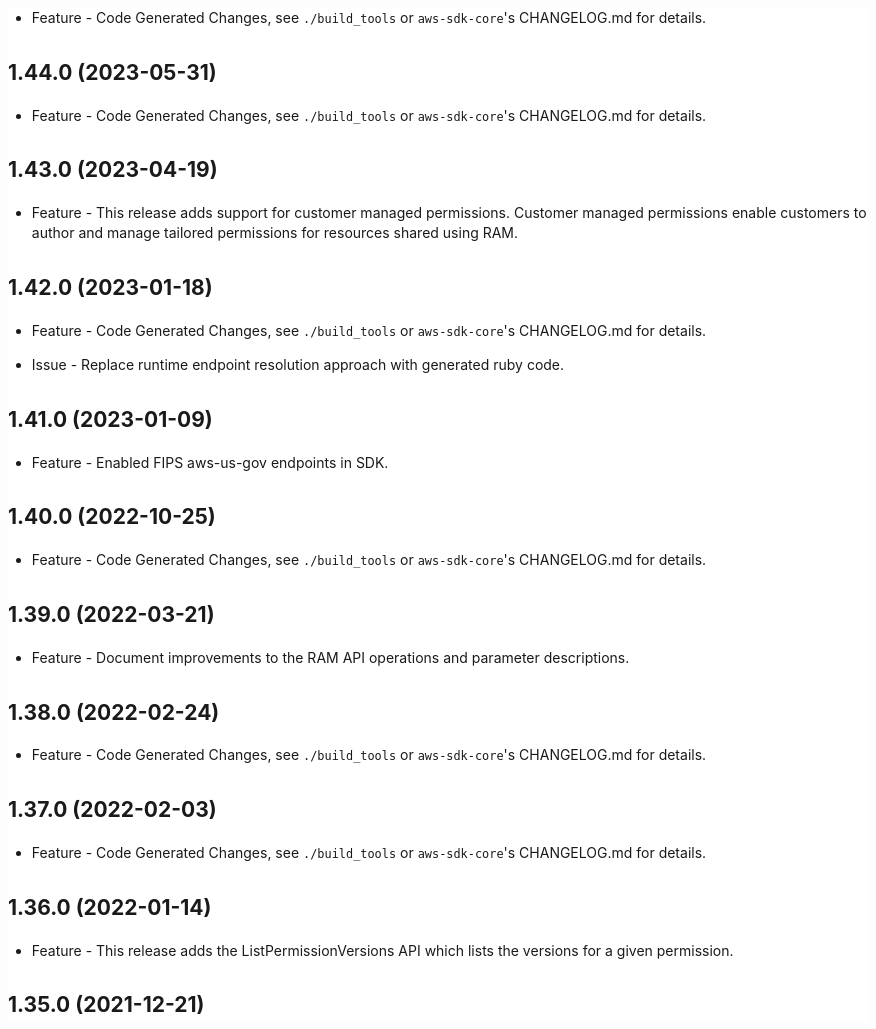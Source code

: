 * Feature - Code Generated Changes, see `./build_tools` or `aws-sdk-core`'s CHANGELOG.md for details.

1.44.0 (2023-05-31)
------------------

* Feature - Code Generated Changes, see `./build_tools` or `aws-sdk-core`'s CHANGELOG.md for details.

1.43.0 (2023-04-19)
------------------

* Feature - This release adds support for customer managed permissions. Customer managed permissions enable customers to author and manage tailored permissions for resources shared using RAM.

1.42.0 (2023-01-18)
------------------

* Feature - Code Generated Changes, see `./build_tools` or `aws-sdk-core`'s CHANGELOG.md for details.

* Issue - Replace runtime endpoint resolution approach with generated ruby code.

1.41.0 (2023-01-09)
------------------

* Feature - Enabled FIPS aws-us-gov endpoints in SDK.

1.40.0 (2022-10-25)
------------------

* Feature - Code Generated Changes, see `./build_tools` or `aws-sdk-core`'s CHANGELOG.md for details.

1.39.0 (2022-03-21)
------------------

* Feature - Document improvements to the RAM API operations and parameter descriptions.

1.38.0 (2022-02-24)
------------------

* Feature - Code Generated Changes, see `./build_tools` or `aws-sdk-core`'s CHANGELOG.md for details.

1.37.0 (2022-02-03)
------------------

* Feature - Code Generated Changes, see `./build_tools` or `aws-sdk-core`'s CHANGELOG.md for details.

1.36.0 (2022-01-14)
------------------

* Feature - This release adds the ListPermissionVersions API which lists the versions for a given permission.

1.35.0 (2021-12-21)
------------------
